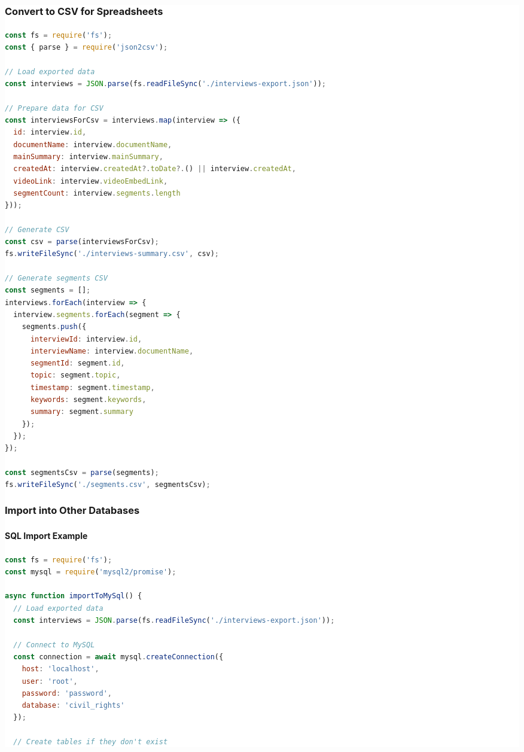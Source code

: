 ### Convert to CSV for Spreadsheets

```javascript
const fs = require('fs');
const { parse } = require('json2csv');

// Load exported data
const interviews = JSON.parse(fs.readFileSync('./interviews-export.json'));

// Prepare data for CSV
const interviewsForCsv = interviews.map(interview => ({
  id: interview.id,
  documentName: interview.documentName,
  mainSummary: interview.mainSummary,
  createdAt: interview.createdAt?.toDate?.() || interview.createdAt,
  videoLink: interview.videoEmbedLink,
  segmentCount: interview.segments.length
}));

// Generate CSV
const csv = parse(interviewsForCsv);
fs.writeFileSync('./interviews-summary.csv', csv);

// Generate segments CSV
const segments = [];
interviews.forEach(interview => {
  interview.segments.forEach(segment => {
    segments.push({
      interviewId: interview.id,
      interviewName: interview.documentName,
      segmentId: segment.id,
      topic: segment.topic,
      timestamp: segment.timestamp,
      keywords: segment.keywords,
      summary: segment.summary
    });
  });
});

const segmentsCsv = parse(segments);
fs.writeFileSync('./segments.csv', segmentsCsv);
```

### Import into Other Databases

#### SQL Import Example

```javascript
const fs = require('fs');
const mysql = require('mysql2/promise');

async function importToMySql() {
  // Load exported data
  const interviews = JSON.parse(fs.readFileSync('./interviews-export.json'));
  
  // Connect to MySQL
  const connection = await mysql.createConnection({
    host: 'localhost',
    user: 'root',
    password: 'password',
    database: 'civil_rights'
  });
  
  // Create tables if they don't exist
```